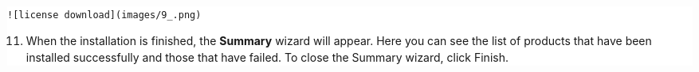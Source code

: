     ![license download](images/9_.png)

11. When the installation is finished, the **Summary** wizard will appear. Here you can see the list of products that have been installed successfully and those that have failed. To close the Summary wizard, click Finish.
